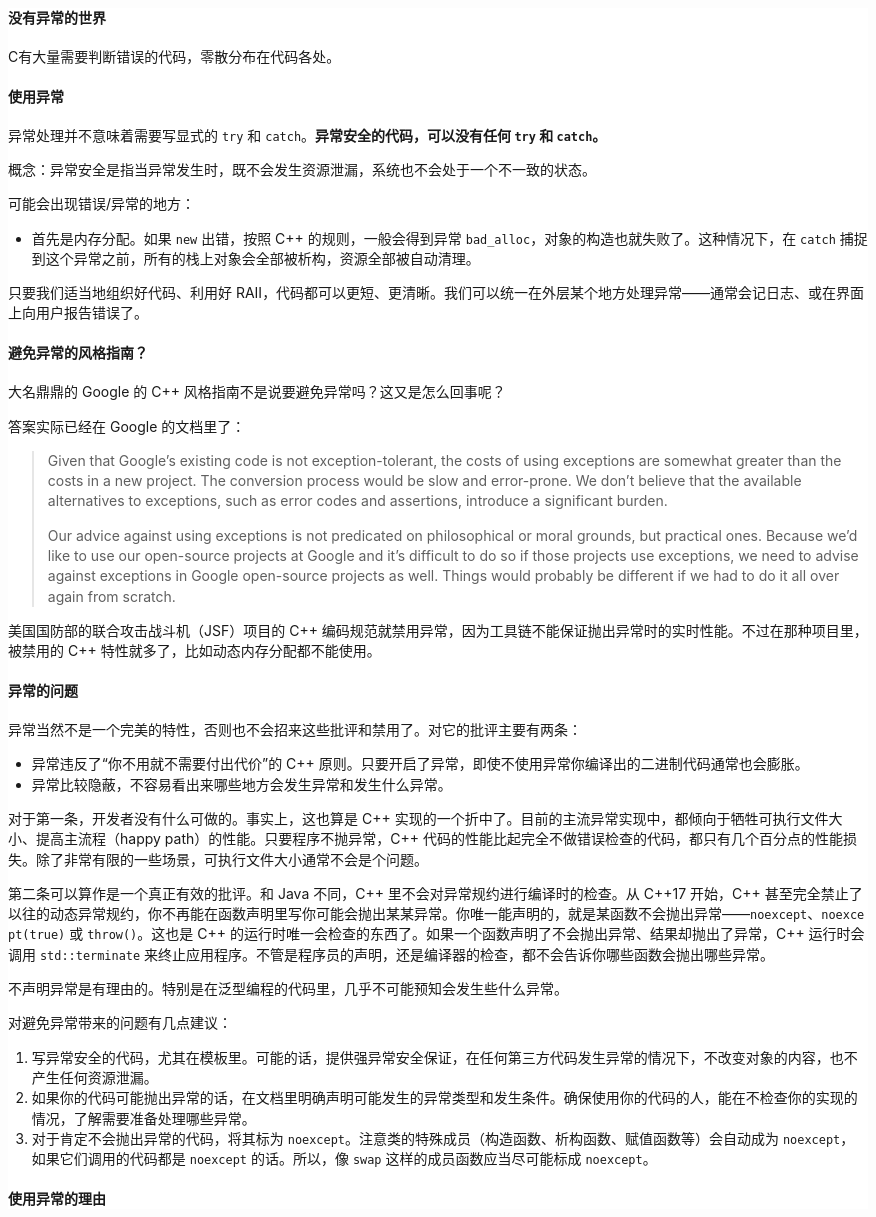 #### 没有异常的世界

C有大量需要判断错误的代码，零散分布在代码各处。

#### 使用异常

异常处理并不意味着需要写显式的 `try` 和 `catch`。**异常安全的代码，可以没有任何 `try` 和 `catch`。**

概念：异常安全是指当异常发生时，既不会发生资源泄漏，系统也不会处于一个不一致的状态。

可能会出现错误/异常的地方：

- 首先是内存分配。如果 `new` 出错，按照 C++ 的规则，一般会得到异常 `bad_alloc`，对象的构造也就失败了。这种情况下，在 `catch` 捕捉到这个异常之前，所有的栈上对象会全部被析构，资源全部被自动清理。

只要我们适当地组织好代码、利用好 RAII，代码都可以更短、更清晰。我们可以统一在外层某个地方处理异常——通常会记日志、或在界面上向用户报告错误了。

#### 避免异常的风格指南？

大名鼎鼎的 Google 的 C++ 风格指南不是说要避免异常吗？这又是怎么回事呢？

答案实际已经在 Google 的文档里了：

> Given that Google’s existing code is not exception-tolerant, the  costs of using exceptions are somewhat greater than the costs in a new  project. The conversion process would be slow and error-prone. We don’t  believe that the available alternatives to exceptions, such as error  codes and assertions, introduce a significant burden.
>
> Our advice against using exceptions is not predicated on  philosophical or moral grounds, but practical ones. Because we’d like to use our open-source projects at Google and it’s difficult to do so if  those projects use exceptions, we need to advise against exceptions in  Google open-source projects as well. Things would probably be different  if we had to do it all over again from scratch.

美国国防部的联合攻击战斗机（JSF）项目的 C++ 编码规范就禁用异常，因为工具链不能保证抛出异常时的实时性能。不过在那种项目里，被禁用的 C++ 特性就多了，比如动态内存分配都不能使用。

#### 异常的问题

异常当然不是一个完美的特性，否则也不会招来这些批评和禁用了。对它的批评主要有两条：

- 异常违反了“你不用就不需要付出代价”的 C++ 原则。只要开启了异常，即使不使用异常你编译出的二进制代码通常也会膨胀。
- 异常比较隐蔽，不容易看出来哪些地方会发生异常和发生什么异常。

对于第一条，开发者没有什么可做的。事实上，这也算是 C++  实现的一个折中了。目前的主流异常实现中，都倾向于牺牲可执行文件大小、提高主流程（happy path）的性能。只要程序不抛异常，C++  代码的性能比起完全不做错误检查的代码，都只有几个百分点的性能损失。除了非常有限的一些场景，可执行文件大小通常不会是个问题。

第二条可以算作是一个真正有效的批评。和 Java 不同，C++ 里不会对异常规约进行编译时的检查。从 C++17 开始，C++ 甚至完全禁止了以往的动态异常规约，你不再能在函数声明里写你可能会抛出某某异常。你唯一能声明的，就是某函数不会抛出异常——`noexcept`、`noexcept(true)` 或 `throw()`。这也是 C++ 的运行时唯一会检查的东西了。如果一个函数声明了不会抛出异常、结果却抛出了异常，C++ 运行时会调用 `std::terminate` 来终止应用程序。不管是程序员的声明，还是编译器的检查，都不会告诉你哪些函数会抛出哪些异常。

不声明异常是有理由的。特别是在泛型编程的代码里，几乎不可能预知会发生些什么异常。

对避免异常带来的问题有几点建议：

1. 写异常安全的代码，尤其在模板里。可能的话，提供强异常安全保证，在任何第三方代码发生异常的情况下，不改变对象的内容，也不产生任何资源泄漏。
2. 如果你的代码可能抛出异常的话，在文档里明确声明可能发生的异常类型和发生条件。确保使用你的代码的人，能在不检查你的实现的情况，了解需要准备处理哪些异常。
3. 对于肯定不会抛出异常的代码，将其标为 `noexcept`。注意类的特殊成员（构造函数、析构函数、赋值函数等）会自动成为 `noexcept`，如果它们调用的代码都是 `noexcept` 的话。所以，像 `swap` 这样的成员函数应当尽可能标成 `noexcept`。

#### 使用异常的理由
